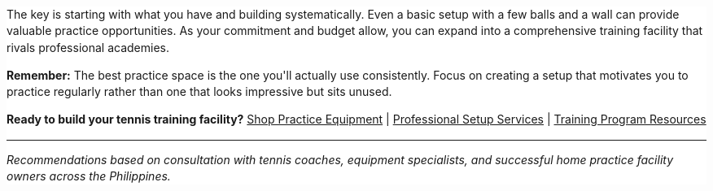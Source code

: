 The key is starting with what you have and building systematically. Even a basic setup with a few balls and a wall can provide valuable practice opportunities. As your commitment and budget allow, you can expand into a comprehensive training facility that rivals professional academies.

**Remember:** The best practice space is the one you'll actually use consistently. Focus on creating a setup that motivates you to practice regularly rather than one that looks impressive but sits unused.

**Ready to build your tennis training facility?**
[Shop Practice Equipment](affiliate-link) | [Professional Setup Services](affiliate-link) | [Training Program Resources](affiliate-link)

---

*Recommendations based on consultation with tennis coaches, equipment specialists, and successful home practice facility owners across the Philippines.*